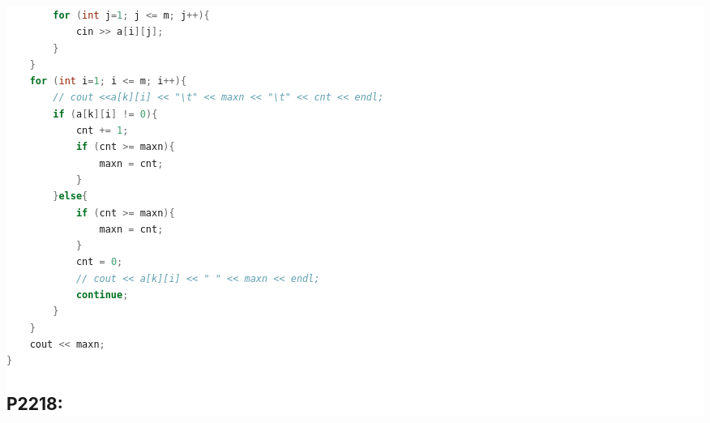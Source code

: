 ```cpp
		for (int j=1; j <= m; j++){
			cin >> a[i][j];
		}
	}
	for (int i=1; i <= m; i++){
		// cout <<a[k][i] << "\t" << maxn << "\t" << cnt << endl;
		if (a[k][i] != 0){
			cnt += 1;
			if (cnt >= maxn){
				maxn = cnt;
			}
		}else{
			if (cnt >= maxn){
				maxn = cnt;
			}
			cnt = 0;
			// cout << a[k][i] << " " << maxn << endl;
			continue;
		}
	}
	cout << maxn;
}
```

## P2218: